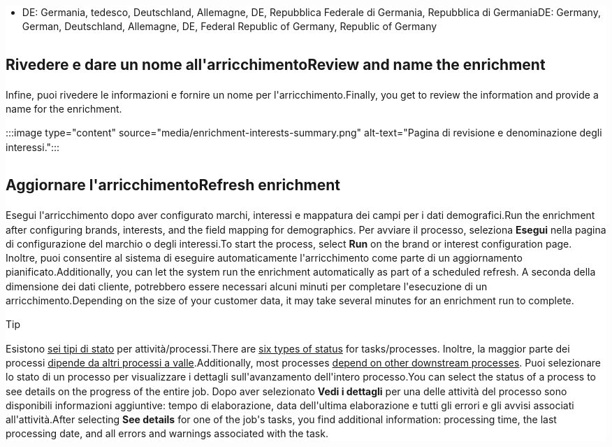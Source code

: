   - <span data-ttu-id="c50c6-176">DE: Germania, tedesco, Deutschland, Allemagne, DE, Repubblica Federale di Germania, Repubblica di Germania</span><span class="sxs-lookup"><span data-stu-id="c50c6-176">DE: Germany, German, Deutschland, Allemagne, DE, Federal Republic of Germany, Republic of Germany</span></span>

## <a name="review-and-name-the-enrichment"></a><span data-ttu-id="c50c6-177">Rivedere e dare un nome all'arricchimento</span><span class="sxs-lookup"><span data-stu-id="c50c6-177">Review and name the enrichment</span></span>

<span data-ttu-id="c50c6-178">Infine, puoi rivedere le informazioni e fornire un nome per l'arricchimento.</span><span class="sxs-lookup"><span data-stu-id="c50c6-178">Finally, you get to review the information and provide a name for the enrichment.</span></span>

:::image type="content" source="media/enrichment-interests-summary.png" alt-text="Pagina di revisione e denominazione degli interessi.":::

## <a name="refresh-enrichment"></a><span data-ttu-id="c50c6-180">Aggiornare l'arricchimento</span><span class="sxs-lookup"><span data-stu-id="c50c6-180">Refresh enrichment</span></span>

<span data-ttu-id="c50c6-181">Esegui l'arricchimento dopo aver configurato marchi, interessi e mappatura dei campi per i dati demografici.</span><span class="sxs-lookup"><span data-stu-id="c50c6-181">Run the enrichment after configuring brands, interests, and the field mapping for demographics.</span></span> <span data-ttu-id="c50c6-182">Per avviare il processo, seleziona **Esegui** nella pagina di configurazione del marchio o degli interessi.</span><span class="sxs-lookup"><span data-stu-id="c50c6-182">To start the process, select **Run** on the brand or interest configuration page.</span></span> <span data-ttu-id="c50c6-183">Inoltre, puoi consentire al sistema di eseguire automaticamente l'arricchimento come parte di un aggiornamento pianificato.</span><span class="sxs-lookup"><span data-stu-id="c50c6-183">Additionally, you can let the system run the enrichment automatically as part of a scheduled refresh.</span></span>
<span data-ttu-id="c50c6-184">A seconda della dimensione dei dati cliente, potrebbero essere necessari alcuni minuti per completare l'esecuzione di un arricchimento.</span><span class="sxs-lookup"><span data-stu-id="c50c6-184">Depending on the size of your customer data, it may take several minutes for an enrichment run to complete.</span></span>

> [!TIP]
> <span data-ttu-id="c50c6-185">Esistono [sei tipi di stato](system.md#status-types) per attività/processi.</span><span class="sxs-lookup"><span data-stu-id="c50c6-185">There are [six types of status](system.md#status-types) for tasks/processes.</span></span> <span data-ttu-id="c50c6-186">Inoltre, la maggior parte dei processi [dipende da altri processi a valle](system.md#refresh-policies).</span><span class="sxs-lookup"><span data-stu-id="c50c6-186">Additionally, most processes [depend on other downstream processes](system.md#refresh-policies).</span></span> <span data-ttu-id="c50c6-187">Puoi selezionare lo stato di un processo per visualizzare i dettagli sull'avanzamento dell'intero processo.</span><span class="sxs-lookup"><span data-stu-id="c50c6-187">You can select the status of a process to see details on the progress of the entire job.</span></span> <span data-ttu-id="c50c6-188">Dopo aver selezionato **Vedi i dettagli** per una delle attività del processo sono disponibili informazioni aggiuntive: tempo di elaborazione, data dell'ultima elaborazione e tutti gli errori e gli avvisi associati all'attività.</span><span class="sxs-lookup"><span data-stu-id="c50c6-188">After selecting **See details** for one of the job's tasks, you find additional information: processing time, the last processing date, and all errors and warnings associated with the task.</span></span>
